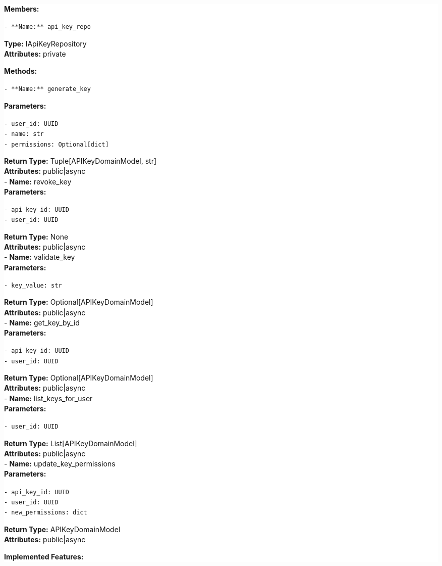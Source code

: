     
**Members:**
    
    - **Name:** api_key_repo  
**Type:** IApiKeyRepository  
**Attributes:** private  
    
**Methods:**
    
    - **Name:** generate_key  
**Parameters:**
    
    - user_id: UUID
    - name: str
    - permissions: Optional[dict]
    
**Return Type:** Tuple[APIKeyDomainModel, str]  
**Attributes:** public|async  
    - **Name:** revoke_key  
**Parameters:**
    
    - api_key_id: UUID
    - user_id: UUID
    
**Return Type:** None  
**Attributes:** public|async  
    - **Name:** validate_key  
**Parameters:**
    
    - key_value: str
    
**Return Type:** Optional[APIKeyDomainModel]  
**Attributes:** public|async  
    - **Name:** get_key_by_id  
**Parameters:**
    
    - api_key_id: UUID
    - user_id: UUID
    
**Return Type:** Optional[APIKeyDomainModel]  
**Attributes:** public|async  
    - **Name:** list_keys_for_user  
**Parameters:**
    
    - user_id: UUID
    
**Return Type:** List[APIKeyDomainModel]  
**Attributes:** public|async  
    - **Name:** update_key_permissions  
**Parameters:**
    
    - api_key_id: UUID
    - user_id: UUID
    - new_permissions: dict
    
**Return Type:** APIKeyDomainModel  
**Attributes:** public|async  
    
**Implemented Features:**
    